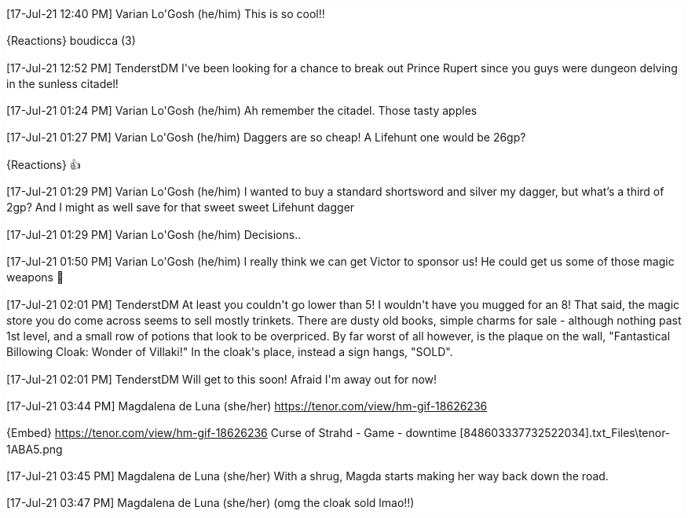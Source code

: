 
[17-Jul-21 12:40 PM] Varian Lo'Gosh (he/him)
This is so cool!!

{Reactions}
boudicca (3) 

[17-Jul-21 12:52 PM] TenderstDM
I've been looking for a chance to break out Prince Rupert since you guys were dungeon delving in the sunless citadel!


[17-Jul-21 01:24 PM] Varian Lo'Gosh (he/him)
Ah remember the citadel. Those tasty apples


[17-Jul-21 01:27 PM] Varian Lo'Gosh (he/him)
Daggers are so cheap! A Lifehunt one would be 26gp?

{Reactions}
👍 

[17-Jul-21 01:29 PM] Varian Lo'Gosh (he/him)
I wanted to buy a standard shortsword and silver my dagger, but what’s a third of 2gp? And I might as well save for that sweet sweet Lifehunt dagger


[17-Jul-21 01:29 PM] Varian Lo'Gosh (he/him)
Decisions..


[17-Jul-21 01:50 PM] Varian Lo'Gosh (he/him)
I really think we can get Victor to sponsor us! He could get us some of those magic weapons 🙂


[17-Jul-21 02:01 PM] TenderstDM
At least you couldn't go lower than 5! I wouldn't have you mugged for an 8!
That said, the magic store you do come across seems to sell mostly trinkets. There are dusty old books, simple charms for sale - although nothing past 1st level, and a small row of potions that look to be overpriced. By far worst of all however, is the plaque on the wall, "Fantastical Billowing Cloak: Wonder of Villaki!"
In the cloak's place, instead a sign hangs, "SOLD".


[17-Jul-21 02:01 PM] TenderstDM
Will get to this soon! Afraid I'm away out for now!


[17-Jul-21 03:44 PM] Magdalena de Luna (she/her)
https://tenor.com/view/hm-gif-18626236

{Embed}
https://tenor.com/view/hm-gif-18626236
Curse of Strahd - Game - downtime [848603337732522034].txt_Files\tenor-1ABA5.png


[17-Jul-21 03:45 PM] Magdalena de Luna (she/her)
With a shrug, Magda starts making her way back down the road.


[17-Jul-21 03:47 PM] Magdalena de Luna (she/her)
(omg the cloak sold lmao!!)
